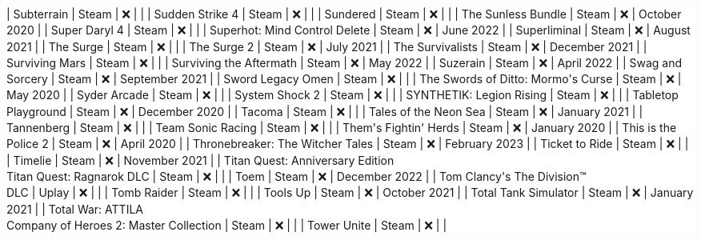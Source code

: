 | Subterrain | Steam | ❌ |  |
| Sudden Strike 4 | Steam | ❌ |  |
| Sundered | Steam | ❌ |  |
| The Sunless Bundle | Steam | ❌ | October 2020 |
| Super Daryl 4 | Steam | ❌ |  |
| Superhot: Mind Control Delete | Steam | ❌ | June 2022 |
| Superliminal | Steam | ❌ | August 2021 |
| The Surge | Steam | ❌ |  |
| The Surge 2 | Steam | ❌ | July 2021 |
| The Survivalists | Steam | ❌ | December 2021 |
| Surviving Mars | Steam | ❌ |  |
| Surviving the Aftermath | Steam | ❌ | May 2022 |
| Suzerain | Steam | ❌ | April 2022 |
| Swag and Sorcery | Steam | ❌ | September 2021 |
| Sword Legacy Omen | Steam | ❌ |  |
| The Swords of Ditto: Mormo's Curse | Steam | ❌ | May 2020 |
| Syder Arcade | Steam | ❌ |  |
| System Shock 2 | Steam | ❌ |  |
| SYNTHETIK: Legion Rising | Steam | ❌ |  |
| Tabletop Playground | Steam | ❌ | December 2020 |
| Tacoma | Steam | ❌ |  |
| Tales of the Neon Sea | Steam | ❌ | January 2021 |
| Tannenberg | Steam | ❌ |  |
| Team Sonic Racing | Steam | ❌ |  |
| Them's Fightin' Herds | Steam | ❌ | January 2020 |
| This is the Police 2 | Steam | ❌ | April 2020 |
| Thronebreaker: The Witcher Tales | Steam | ❌ | February 2023 |
| Ticket to Ride | Steam | ❌ |  |
| Timelie | Steam | ❌ | November 2021 |
| Titan Quest: Anniversary Edition<br>Titan Quest: Ragnarok DLC | Steam | ❌ |  |
| Toem | Steam | ❌ | December 2022 |
| Tom Clancy's The Division™<br>DLC | Uplay | ❌ |  |
| Tomb Raider | Steam | ❌ |  |
| Tools Up | Steam | ❌ | October 2021 |
| Total Tank Simulator | Steam | ❌ | January 2021 |
| Total War: ATTILA<br>Company of Heroes 2: Master Collection | Steam | ❌ |  |
| Tower Unite | Steam | ❌ |  |